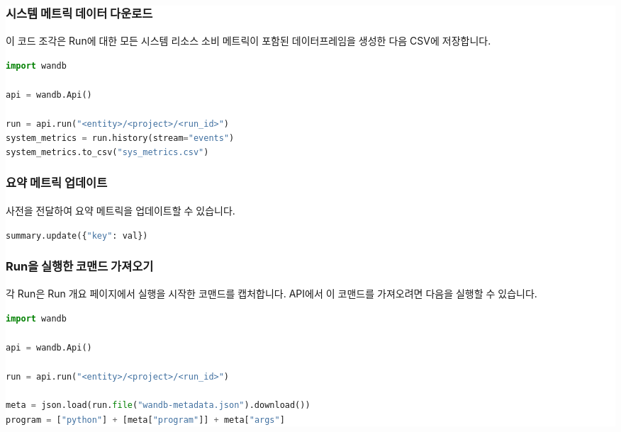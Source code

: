 ### 시스템 메트릭 데이터 다운로드

이 코드 조각은 Run에 대한 모든 시스템 리소스 소비 메트릭이 포함된 데이터프레임을 생성한 다음 CSV에 저장합니다.

```python
import wandb

api = wandb.Api()

run = api.run("<entity>/<project>/<run_id>")
system_metrics = run.history(stream="events")
system_metrics.to_csv("sys_metrics.csv")
```

### 요약 메트릭 업데이트

사전을 전달하여 요약 메트릭을 업데이트할 수 있습니다.

```python
summary.update({"key": val})
```

### Run을 실행한 코맨드 가져오기

각 Run은 Run 개요 페이지에서 실행을 시작한 코맨드를 캡처합니다. API에서 이 코맨드를 가져오려면 다음을 실행할 수 있습니다.

```python
import wandb

api = wandb.Api()

run = api.run("<entity>/<project>/<run_id>")

meta = json.load(run.file("wandb-metadata.json").download())
program = ["python"] + [meta["program"]] + meta["args"]
```
